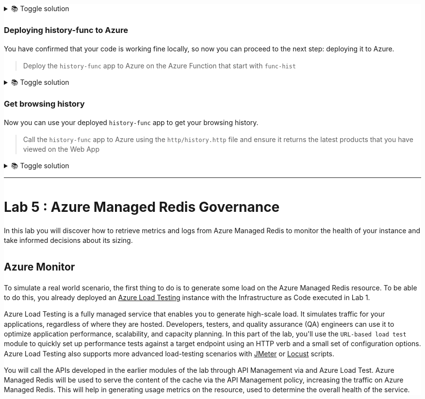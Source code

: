 </div>

<details><summary>📚 Toggle solution</summary></details>

### Deploying history-func to Azure

You have confirmed that your code is working fine locally, so now you can proceed to the next step: deploying it to Azure.

<div class="task" data-title="Task">

> Deploy the `history-func` app to Azure on the Azure Function that start with `func-hist`

</div>

<details><summary>📚 Toggle solution</summary></details>

### Get browsing history

Now you can use your deployed `history-func` app to get your browsing history.

<div class="task" data-title="Task">

> Call the `history-func` app to Azure using the `http/history.http` file and ensure it returns the latest products that you have viewed on the Web App

</div>

<details><summary>📚 Toggle solution</summary></details>

[redis-scan-command]: https://redis.io/commands/scan/
[redis-xrange-command]: https://redis.io/commands/xrange/#--and--special-ids
[redis-insight]: https://redis.com/redis-enterprise/redis-insight/
[key-bindings]: https://learn.microsoft.com/en-us/azure/azure-functions/functions-bindings-cache-trigger-redispubsub?tabs=isolated-process%2Cnode-v3%2Cpython-v1&pivots=programming-language-csharp&WT.mc_id=javascript-76678-cxa#examples
[azure-function-overview]: https://learn.microsoft.com/en-us/azure/azure-functions/functions-overview?pivots=programming-language-csharp
[redis-triggers-sample]: https://learn.microsoft.com/en-us/azure/azure-cache-for-redis/cache-tutorial-functions-getting-started#set-up-the-example-code
[redis-stream-trigger]: https://learn.microsoft.com/en-us/azure/azure-functions/functions-bindings-cache-trigger-redisstream
[func-start]: https://learn.microsoft.com/en-us/azure/azure-functions/functions-core-tools-reference?tabs=v2#func-start

---

# Lab 5 : Azure Managed Redis Governance

In this lab you will discover how to retrieve metrics and logs from Azure Managed Redis to monitor the health of your instance and take informed decisions about its sizing.

## Azure Monitor

To simulate a real world scenario, the first thing to do is to generate some load on the Azure Managed Redis resource. To be able to do this, you already deployed an [Azure Load Testing][azure-load-testing] instance with the Infrastructure as Code executed in Lab 1.

Azure Load Testing is a fully managed service that enables you to generate high-scale load. It simulates traffic for your applications, regardless of where they are hosted. Developers, testers, and quality assurance (QA) engineers can use it to optimize application performance, scalability, and capacity planning. In this part of the lab, you'll use the `URL-based load test` module to quickly set up performance tests against a target endpoint using an HTTP verb and a small set of configuration options. Azure Load Testing also supports more advanced load-testing scenarios with [JMeter][jmeter] or [Locust][locust] scripts.

You will call the APIs developed in the earlier modules of the lab through API Management via and Azure Load Test. Azure Managed Redis will be used to serve the content of the cache via the API Management policy, increasing the traffic on Azure Managed Redis. This will help in generating usage metrics on the resource, used to determine the overall health of the service.


[repo-fork]: https://github.com/microsoft/hands-on-lab-azure-managed-redis/fork
[azure-vs-code-extension]: https://marketplace.visualstudio.com/items?itemName=ms-vscode.vscode-node-azure-pack
[az-cli-install]: https://learn.microsoft.com/en-us/cli/azure/install-azure-cli
[azd-cli]: https://learn.microsoft.com/en-us/azure/developer/azure-developer-cli/install-azd?tabs=winget-windows%2Cbrew-mac%2Cscript-linux&pivots=os-windows
[az-func-core-tools]: https://learn.microsoft.com/en-us/azure/azure-functions/functions-run-local?tabs=v4%2Clinux%2Ccsharp%2Cportal%2Cbash#install-the-azure-functions-core-tools
[az-func-languages]: https://learn.microsoft.com/en-us/azure/azure-functions/functions-versions#languages
[az-naming-convention]: https://learn.microsoft.com/en-us/azure/cloud-adoption-framework/ready/azure-best-practices/resource-naming
[az-abrevation]: https://learn.microsoft.com/en-us/azure/cloud-adoption-framework/ready/azure-best-practices/resource-abbreviations
[az-portal]: https://portal.azure.com
[vs-code]: https://code.visualstudio.com/
[azure-function-vs-code-extension]: https://marketplace.visualstudio.com/items?itemName=ms-azuretools.vscode-azurefunctions
[docker-desktop]: https://www.docker.com/products/docker-desktop/
[git-client]: https://git-scm.com/downloads
[github-account]: https://github.com/join
[download-dotnet]: https://dotnet.microsoft.com/en-us/download/dotnet/8.0
[redis-cli]: https://learn.microsoft.com/fr-fr/azure/redis/how-to-redis-cli-tool
[database-seed-zip]: https://github.com/microsoft/hands-on-lab-azure-managed-redis/releases/download/latest/database-sample-data.zip
[redis-dev-clients]: https://redis.io/docs/latest/develop/clients/
[stackexchange-redis]: https://www.nuget.org/packages/StackExchange.Redis
[cache-lookup-policy]: https://learn.microsoft.com/en-us/azure/api-management/cache-lookup-policy
[cache-store-policy]: https://learn.microsoft.com/en-us/azure/api-management/cache-store-policy
[cache-lookup-value-policy]: https://learn.microsoft.com/en-us/azure/api-management/cache-lookup-value-policy
[cache-store-value-policy]: https://learn.microsoft.com/en-us/azure/api-management/cache-store-value-policy
[validate-jwt-policy]: https://learn.microsoft.com/en-us/azure/api-management/validate-jwt-policy
[cache-invalidation]: https://redis.io/glossary/cache-invalidation/
[hol-apim]: https://azure.github.io/apim-lab/
[alert-rule-creation]: https://learn.microsoft.com/en-us/azure/azure-monitor/alerts/alerts-create-new-alert-rule?tabs=metric
[action-group-creation]: https://learn.microsoft.com/en-us/azure/azure-monitor/alerts/action-groups#create-an-action-group-in-the-azure-portal
[memtier-benchmark]: https://github.com/redislabs/memtier_benchmark
[redis-benchmark]: https://redis.io/docs/latest/operate/oss_and_stack/management/optimization/benchmarks/
[redis-dev-wrapper]: https://github.com/Azure/Microsoft.Azure.StackExchangeRedis/
[jmeter]: https://jmeter.apache.org/usermanual/get-started.html
[locust]: https://locust.io/
[apim-hol]: https://azure.github.io/apim-lab/
[azure-load-testing]: https://learn.microsoft.com/en-us/azure/app-testing/load-testing/overview-what-is-azure-load-testing
[redis-perf-tools]: https://docs.azure.cn/en-us/redis/best-practices-performance
[load-test-secrets]: https://learn.microsoft.com/en-us/azure/app-testing/load-testing/how-to-parameterize-load-tests?tabs=jmeter
[amr-metrics]: https://learn.microsoft.com/en-us/azure/redis/monitor-cache-reference
[redis-sku]: https://learn.microsoft.com/en-us/azure/redis/how-to-scale
[hol-serverless]: https://moaw.dev/workshop/gh:microsoft/hands-on-lab-serverless/main/docs/
[hol-azure-function]: https://moaw.dev/workshop/gh:microsoft/hands-on-lab-azure-functions/main/docs/
[hol-apim]: https://azure.github.io/apim-lab/
